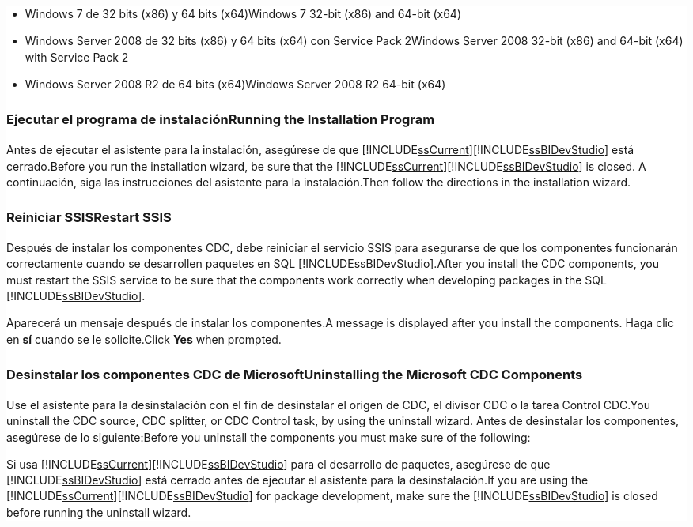 -   <span data-ttu-id="4e3dd-122">Windows 7 de 32 bits (x86) y 64 bits (x64)</span><span class="sxs-lookup"><span data-stu-id="4e3dd-122">Windows 7 32-bit (x86) and 64-bit (x64)</span></span>  
  
-   <span data-ttu-id="4e3dd-123">Windows Server 2008 de 32 bits (x86) y 64 bits (x64) con Service Pack 2</span><span class="sxs-lookup"><span data-stu-id="4e3dd-123">Windows Server 2008 32-bit (x86) and 64-bit (x64) with Service Pack 2</span></span>  
  
-   <span data-ttu-id="4e3dd-124">Windows Server 2008 R2 de 64 bits (x64)</span><span class="sxs-lookup"><span data-stu-id="4e3dd-124">Windows Server 2008 R2 64-bit (x64)</span></span>  
  
### <a name="running-the-installation-program"></a><span data-ttu-id="4e3dd-125">Ejecutar el programa de instalación</span><span class="sxs-lookup"><span data-stu-id="4e3dd-125">Running the Installation Program</span></span>  
 <span data-ttu-id="4e3dd-126">Antes de ejecutar el asistente para la instalación, asegúrese de que [!INCLUDE[ssCurrent](../../../includes/sscurrent-md.md)][!INCLUDE[ssBIDevStudio](../../../includes/ssbidevstudio-md.md)] está cerrado.</span><span class="sxs-lookup"><span data-stu-id="4e3dd-126">Before you run the installation wizard, be sure that the [!INCLUDE[ssCurrent](../../../includes/sscurrent-md.md)][!INCLUDE[ssBIDevStudio](../../../includes/ssbidevstudio-md.md)] is closed.</span></span> <span data-ttu-id="4e3dd-127">A continuación, siga las instrucciones del asistente para la instalación.</span><span class="sxs-lookup"><span data-stu-id="4e3dd-127">Then follow the directions in the installation wizard.</span></span>  
  
### <a name="restart-ssis"></a><span data-ttu-id="4e3dd-128">Reiniciar SSIS</span><span class="sxs-lookup"><span data-stu-id="4e3dd-128">Restart SSIS</span></span>  
 <span data-ttu-id="4e3dd-129">Después de instalar los componentes CDC, debe reiniciar el servicio SSIS para asegurarse de que los componentes funcionarán correctamente cuando se desarrollen paquetes en SQL [!INCLUDE[ssBIDevStudio](../../../includes/ssbidevstudio-md.md)].</span><span class="sxs-lookup"><span data-stu-id="4e3dd-129">After you install the CDC components, you must restart the SSIS service to be sure that the components work correctly when developing packages in the SQL [!INCLUDE[ssBIDevStudio](../../../includes/ssbidevstudio-md.md)].</span></span>  
  
 <span data-ttu-id="4e3dd-130">Aparecerá un mensaje después de instalar los componentes.</span><span class="sxs-lookup"><span data-stu-id="4e3dd-130">A message is displayed after you install the components.</span></span> <span data-ttu-id="4e3dd-131">Haga clic en **sí** cuando se le solicite.</span><span class="sxs-lookup"><span data-stu-id="4e3dd-131">Click **Yes** when prompted.</span></span>  
  
### <a name="uninstalling-the-microsoft-cdc-components"></a><span data-ttu-id="4e3dd-132">Desinstalar los componentes CDC de Microsoft</span><span class="sxs-lookup"><span data-stu-id="4e3dd-132">Uninstalling the Microsoft CDC Components</span></span>  
 <span data-ttu-id="4e3dd-133">Use el asistente para la desinstalación con el fin de desinstalar el origen de CDC, el divisor CDC o la tarea Control CDC.</span><span class="sxs-lookup"><span data-stu-id="4e3dd-133">You uninstall the CDC source, CDC splitter, or CDC Control task, by using the uninstall wizard.</span></span> <span data-ttu-id="4e3dd-134">Antes de desinstalar los componentes, asegúrese de lo siguiente:</span><span class="sxs-lookup"><span data-stu-id="4e3dd-134">Before you uninstall the components you must make sure of the following:</span></span>  
  
 <span data-ttu-id="4e3dd-135">Si usa [!INCLUDE[ssCurrent](../../../includes/sscurrent-md.md)][!INCLUDE[ssBIDevStudio](../../../includes/ssbidevstudio-md.md)] para el desarrollo de paquetes, asegúrese de que [!INCLUDE[ssBIDevStudio](../../../includes/ssbidevstudio-md.md)] está cerrado antes de ejecutar el asistente para la desinstalación.</span><span class="sxs-lookup"><span data-stu-id="4e3dd-135">If you are using the [!INCLUDE[ssCurrent](../../../includes/sscurrent-md.md)][!INCLUDE[ssBIDevStudio](../../../includes/ssbidevstudio-md.md)] for package development, make sure the [!INCLUDE[ssBIDevStudio](../../../includes/ssbidevstudio-md.md)] is closed before running the uninstall wizard.</span></span>  
  